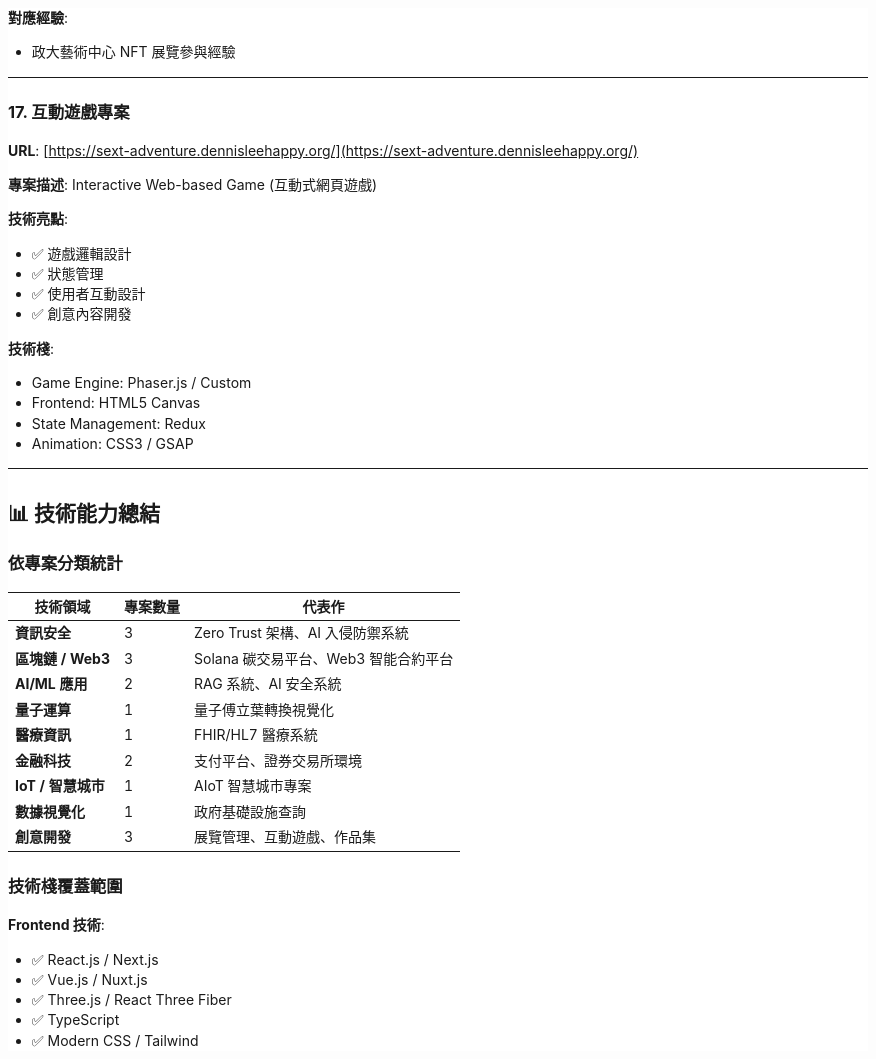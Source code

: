 **對應經驗**:
- 政大藝術中心 NFT 展覽參與經驗

---

### 17. 互動遊戲專案
**URL**: [https://sext-adventure.dennisleehappy.org/](https://sext-adventure.dennisleehappy.org/)

**專案描述**: Interactive Web-based Game (互動式網頁遊戲)

**技術亮點**:
- ✅ 遊戲邏輯設計
- ✅ 狀態管理
- ✅ 使用者互動設計
- ✅ 創意內容開發

**技術棧**:
- Game Engine: Phaser.js / Custom
- Frontend: HTML5 Canvas
- State Management: Redux
- Animation: CSS3 / GSAP

---

## 📊 技術能力總結

### 依專案分類統計

| 技術領域 | 專案數量 | 代表作 |
|---------|---------|--------|
| **資訊安全** | 3 | Zero Trust 架構、AI 入侵防禦系統 |
| **區塊鏈 / Web3** | 3 | Solana 碳交易平台、Web3 智能合約平台 |
| **AI/ML 應用** | 2 | RAG 系統、AI 安全系統 |
| **量子運算** | 1 | 量子傅立葉轉換視覺化 |
| **醫療資訊** | 1 | FHIR/HL7 醫療系統 |
| **金融科技** | 2 | 支付平台、證券交易所環境 |
| **IoT / 智慧城市** | 1 | AIoT 智慧城市專案 |
| **數據視覺化** | 1 | 政府基礎設施查詢 |
| **創意開發** | 3 | 展覽管理、互動遊戲、作品集 |

### 技術棧覆蓋範圍

**Frontend 技術**:
- ✅ React.js / Next.js
- ✅ Vue.js / Nuxt.js
- ✅ Three.js / React Three Fiber
- ✅ TypeScript
- ✅ Modern CSS / Tailwind
